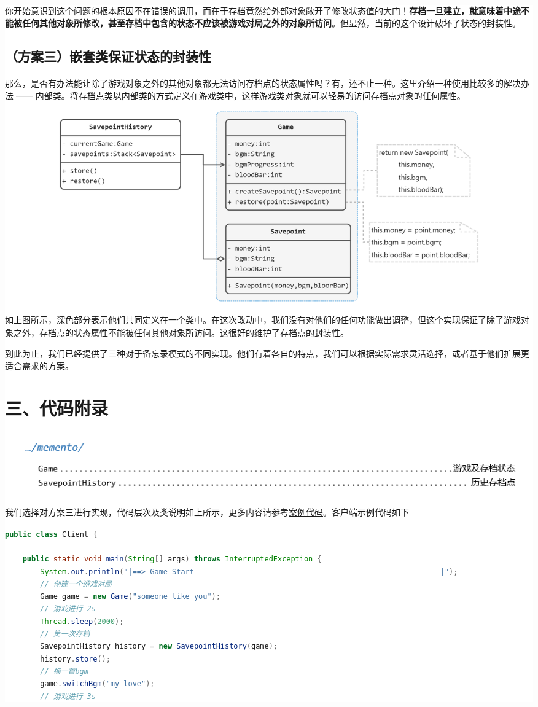 你开始意识到这个问题的根本原因不在错误的调用，而在于存档竟然给外部对象敞开了修改状态值的大门！**存档一旦建立，就意味着中途不能被任何其他对象所修改，甚至存档中包含的状态不应该被游戏对局之外的对象所访问**。但显然，当前的这个设计破坏了状态的封装性。

## （方案三）嵌套类保证状态的封装性
那么，是否有办法能让除了游戏对象之外的其他对象都无法访问存档点的状态属性吗？有，还不止一种。这里介绍一种使用比较多的解决办法 —— 内部类。将存档点类以内部类的方式定义在游戏类中，这样游戏类对象就可以轻易的访问存档点对象的任何属性。
<div align="center">
   <img src="/doc/resource/memento/方案三类图.jpg" width="80%"/>
</div>

如上图所示，深色部分表示他们共同定义在一个类中。在这次改动中，我们没有对他们的任何功能做出调整，但这个实现保证了除了游戏对象之外，存档点的状态属性不能被任何其他对象所访问。这很好的维护了存档点的封装性。

到此为止，我们已经提供了三种对于备忘录模式的不同实现。他们有着各自的特点，我们可以根据实际需求灵活选择，或者基于他们扩展更适合需求的方案。

# 三、代码附录
<div align="center">
   <img src="/doc/resource/memento/代码附录.png" width="95%"/>
</div>

我们选择对方案三进行实现，代码层次及类说明如上所示，更多内容请参考[案例代码](/src/main/java/com/aoligei/behavioral/memento)。客户端示例代码如下
```java
public class Client {

    public static void main(String[] args) throws InterruptedException {
        System.out.println("|==> Game Start -------------------------------------------------------|");
        // 创建一个游戏对局
        Game game = new Game("someone like you");
        // 游戏进行 2s
        Thread.sleep(2000);
        // 第一次存档
        SavepointHistory history = new SavepointHistory(game);
        history.store();
        // 换一首bgm
        game.switchBgm("my love");
        // 游戏进行 3s
```